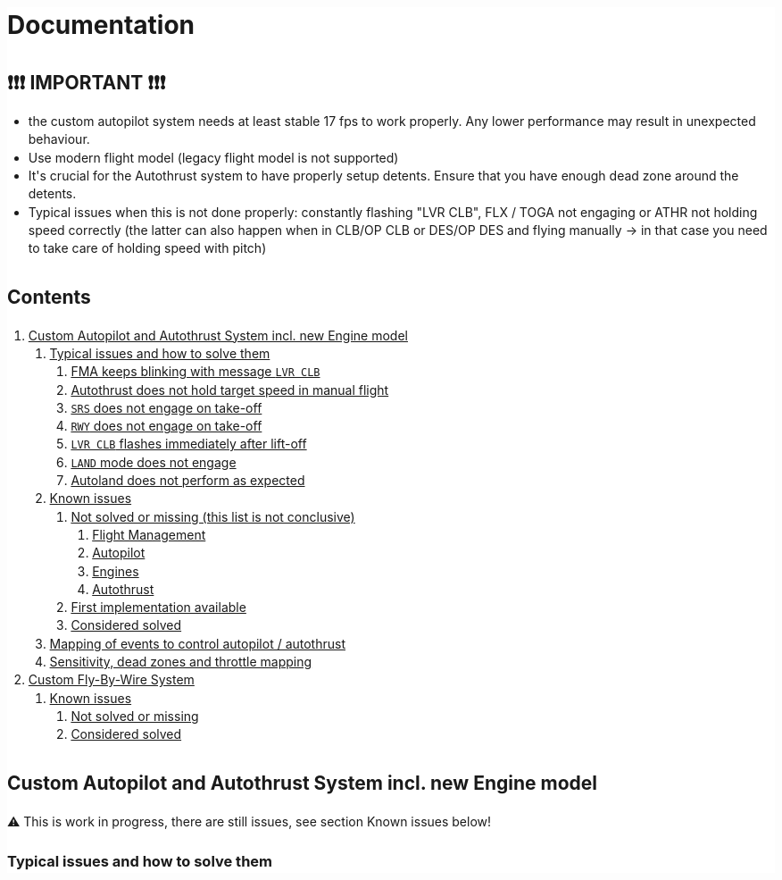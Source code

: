 # Documentation

## ❗❗❗ IMPORTANT ❗❗❗

* the custom autopilot system needs at least stable 17 fps to work properly. Any lower performance may result in unexpected behaviour.
* Use modern flight model (legacy flight model is not supported)
* It's crucial for the Autothrust system to have properly setup detents. Ensure that you have enough dead zone around the detents.
* Typical issues when this is not done properly: constantly flashing "LVR CLB", FLX / TOGA not engaging or ATHR not holding speed correctly (the latter can also happen when in CLB/OP CLB or DES/OP DES and flying manually -> in that case you need to take care of holding speed with pitch)

## Contents

1. [Custom Autopilot and Autothrust System incl. new Engine model](#custom-autopilot-and-autothrust-system-incl-new-engine-model)
    1. [Typical issues and how to solve them](#typical-issues-and-how-to-solve-them)
        1. [FMA keeps blinking with message `LVR CLB`](#fma-keeps-blinking-with-message-lvr-clb)
        1. [Autothrust does not hold target speed in manual flight](#autothrust-does-not-hold-target-speed-in-manual-flight)
        1. [`SRS` does not engage on take-off](#srs-does-not-engage-on-take-off)
        1. [`RWY` does not engage on take-off](#rwy-does-not-engage-on-take-off)
        1. [`LVR CLB` flashes immediately after lift-off](#lvr-clb-flashes-immediately-after-lift-off)
        1. [`LAND` mode does not engage](#land-mode-does-not-engage)
        1. [Autoland does not perform as expected](#autoland-does-not-perform-as-expected)
    1. [Known issues](#known-issues)
        1. [Not solved or missing (this list is not conclusive)](#not-solved-or-missing-this-list-is-not-conclusive)
            1. [Flight Management](#flight-management)
            1. [Autopilot](#autopilot)
            1. [Engines](#engines)
            1. [Autothrust](#autothrust)
        1. [First implementation available](#first-implementation-available)
        1. [Considered solved](#considered-solved)
    1. [Mapping of events to control autopilot / autothrust](#mapping-of-events-to-control-autopilot--autothrust)
    1. [Sensitivity, dead zones and throttle mapping](#sensitivity-dead-zones-and-throttle-mapping)
1. [Custom Fly-By-Wire System](#custom-fly-by-wire-system)
    1. [Known issues](#known-issues-1)
        1. [Not solved or missing](#not-solved-or-missing)
        1. [Considered solved](#considered-solved-1)

## Custom Autopilot and Autothrust System incl. new Engine model

⚠️ This is work in progress, there are still issues, see section Known issues below!

### Typical issues and how to solve them
